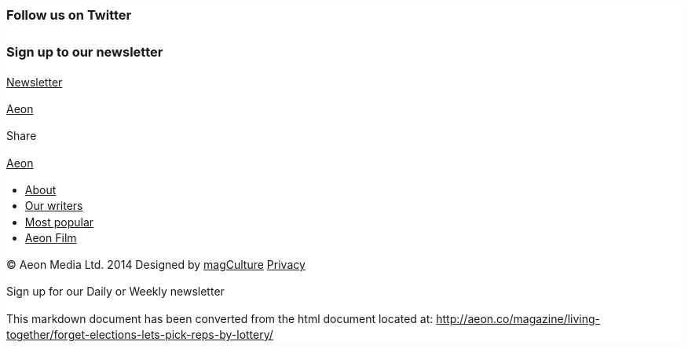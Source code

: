 [](https://twitter.com/intent/user?screen_name=aeonmag)

### Follow us on Twitter

[](#email-signup)

### Sign up to our newsletter

[Newsletter](#email-signup)

[Aeon](http://aeon.co/magazine "Aeon")

Share

[Aeon](http://aeon.co/magazine/ "Aeon Magazine")

-   [About](http://aeon.co/magazine/about/ "About Aeon")
-   [Our writers](http://aeon.co/magazine/contributors/ "Our writers")
-   [Most popular](http://aeon.co/magazine/most-popular/ "Most Popular")
-   [Aeon Film](http://aeon.co/film "Aeon Film")

© Aeon Media Ltd. 2014 Designed by
[magCulture](http://magculture.com/projects/ "magCulture")
[Privacy](http://aeon.co/magazine/privacy-policy/ "Privacy policy")

Sign up for our Daily or Weekly newsletter

This markdown document has been converted from the html document located at:
http://aeon.co/magazine/living-together/forget-elections-lets-pick-reps-by-lottery/
